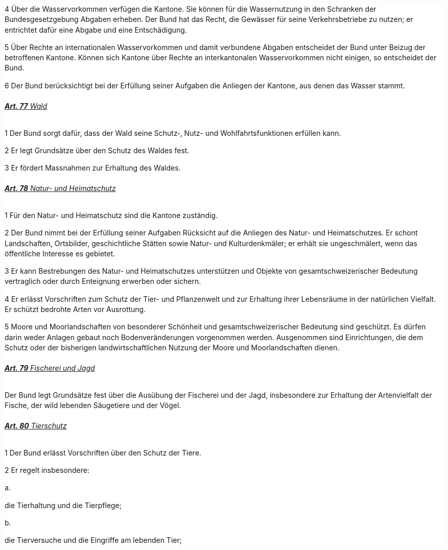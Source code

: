 4 Über die Wasservorkommen verfügen die Kantone. Sie können für die Wassernut­zung in den Schranken der Bundesgesetzgebung Abgaben erheben. Der Bund hat das Recht, die Gewässer für seine Verkehrsbetriebe zu nutzen; er entrichtet dafür eine Abgabe und eine Entschädigung.

5 Über Rechte an internationalen Wasservorkommen und damit verbundene Abga­ben entscheidet der Bund unter Beizug der betroffenen Kantone. Können sich Kan­tone über Rechte an interkantonalen Wasservorkommen nicht einigen, so entschei­det der Bund.

6 Der Bund berücksichtigt bei der Erfüllung seiner Aufgaben die Anliegen der Kan­tone, aus denen das Wasser stammt.

###### [**Art. 77** Wald](https://www.fedlex.admin.ch/eli/cc/1999/404/de#art_77)

1 Der Bund sorgt dafür, dass der Wald seine Schutz‑, Nutz- und Wohlfahrtsfunktio­nen erfüllen kann.

2 Er legt Grundsätze über den Schutz des Waldes fest.

3 Er fördert Massnahmen zur Erhaltung des Waldes.

###### [**Art. 78** Natur- und Heimatschutz](https://www.fedlex.admin.ch/eli/cc/1999/404/de#art_78)

1 Für den Natur- und Heimatschutz sind die Kantone zuständig.

2 Der Bund nimmt bei der Erfüllung seiner Aufgaben Rücksicht auf die Anliegen des Natur- und Heimatschutzes. Er schont Landschaften, Ortsbilder, geschichtliche Stätten sowie Natur- und Kulturdenkmäler; er erhält sie ungeschmälert, wenn das öffentliche Interesse es gebietet.

3 Er kann Bestrebungen des Natur- und Heimatschutzes unterstützen und Objekte von gesamtschweizerischer Bedeutung vertraglich oder durch Enteignung erwerben oder sichern.

4 Er erlässt Vorschriften zum Schutz der Tier- und Pflanzenwelt und zur Erhaltung ihrer Lebensräume in der natürlichen Vielfalt. Er schützt bedrohte Arten vor Aus­rottung.

5 Moore und Moorlandschaften von besonderer Schönheit und gesamtschweizeri­scher Bedeutung sind geschützt. Es dürfen darin weder Anlagen gebaut noch Bodenveränderungen vorgenommen werden. Ausgenommen sind Einrichtungen, die dem Schutz oder der bisherigen landwirtschaftlichen Nutzung der Moore und Moor­landschaften dienen.

###### [**Art. 79** Fischerei und Jagd](https://www.fedlex.admin.ch/eli/cc/1999/404/de#art_79)

Der Bund legt Grundsätze fest über die Ausübung der Fischerei und der Jagd, insbe­sondere zur Erhaltung der Artenvielfalt der Fische, der wild lebenden Säugetiere und der Vögel.

###### [**Art. 80** Tierschutz](https://www.fedlex.admin.ch/eli/cc/1999/404/de#art_80)

1 Der Bund erlässt Vorschriften über den Schutz der Tiere.

2 Er regelt insbesondere:

a.

die Tierhaltung und die Tierpflege;

b.

die Tierversuche und die Eingriffe am lebenden Tier;

